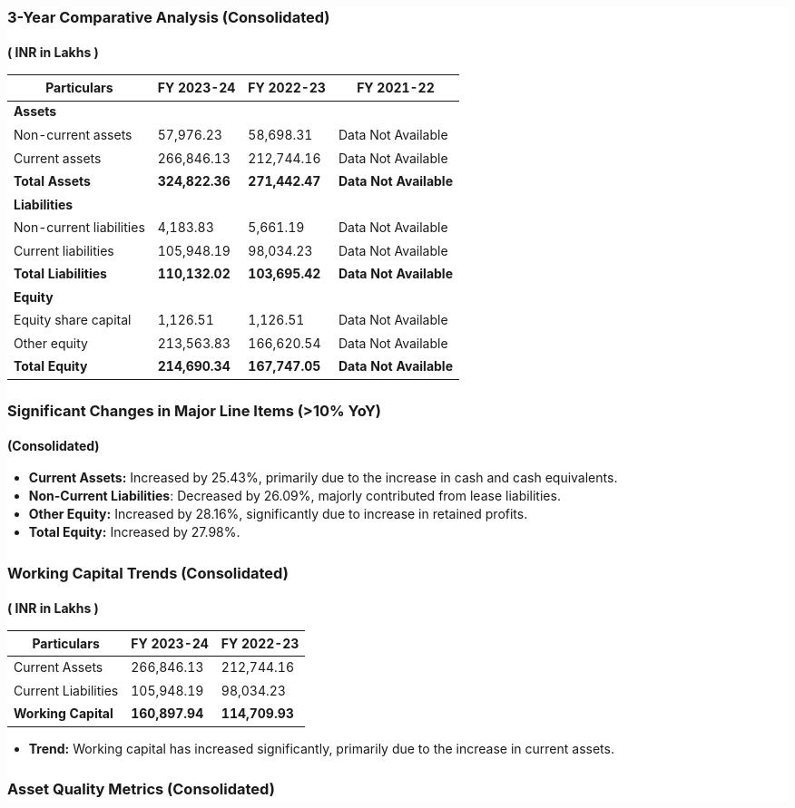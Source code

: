 ### 3-Year Comparative Analysis (Consolidated)

**( INR in Lakhs )**

| Particulars                        | FY 2023-24 | FY 2022-23 | FY 2021-22          |
| ---------------------------------- | ----------- | ----------- | ------------------- |
| **Assets**                         |             |             |                     |
| Non-current assets                 | 57,976.23   | 58,698.31   | Data Not Available   |
| Current assets                     | 266,846.13  | 212,744.16  | Data Not Available   |
| **Total Assets**                   | **324,822.36**| **271,442.47**| **Data Not Available** |
| **Liabilities**                    |             |             |                     |
| Non-current liabilities            | 4,183.83    | 5,661.19    | Data Not Available   |
| Current liabilities                | 105,948.19  | 98,034.23   | Data Not Available   |
| **Total Liabilities**              | **110,132.02**| **103,695.42**| **Data Not Available** |
| **Equity**                         |             |             |                     |
| Equity share capital               | 1,126.51    | 1,126.51    | Data Not Available   |
| Other equity                       | 213,563.83  | 166,620.54  | Data Not Available   |
| **Total Equity**                   | **214,690.34**| **167,747.05**| **Data Not Available** |

### Significant Changes in Major Line Items (>10% YoY)

**(Consolidated)**

*   **Current Assets:** Increased by 25.43%, primarily due to the increase in cash and cash equivalents.
*   **Non-Current Liabilities**: Decreased by 26.09%, majorly contributed from lease liabilities.
*   **Other Equity:** Increased by 28.16%, significantly due to increase in retained profits.
*   **Total Equity:** Increased by 27.98%.

### Working Capital Trends (Consolidated)

**( INR in Lakhs )**

| Particulars          | FY 2023-24 | FY 2022-23 |
| -------------------- | ----------- | ----------- |
| Current Assets       | 266,846.13  | 212,744.16  |
| Current Liabilities  | 105,948.19  | 98,034.23   |
| **Working Capital**  | **160,897.94**| **114,709.93**|

*   **Trend:** Working capital has increased significantly, primarily due to the increase in current assets.

### Asset Quality Metrics (Consolidated)
